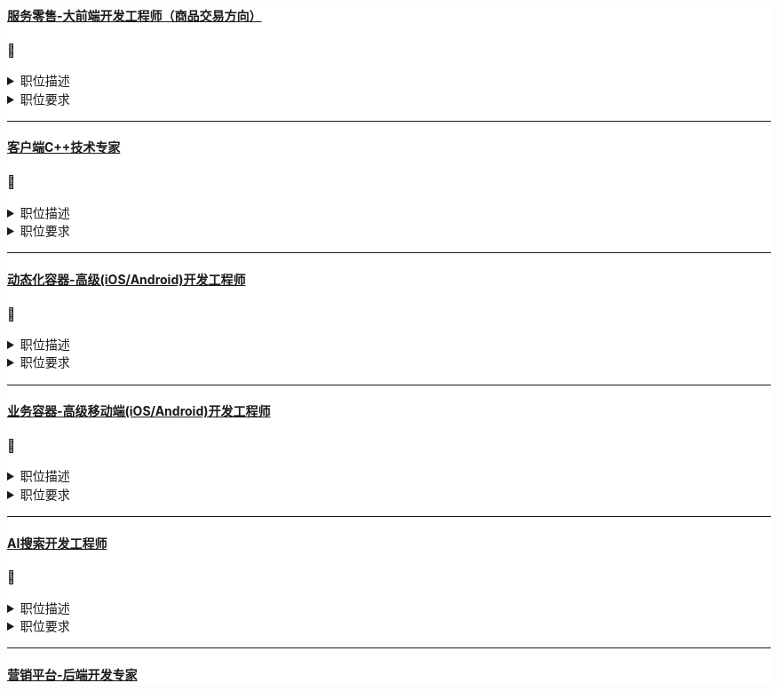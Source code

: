 
#### [服务零售-大前端开发工程师（商品交易方向）](https://zhaopin.meituan.com/web/position/detail?jobUnionId=2910920168&highlightType=social)

📍 

<details><summary>职位描述</summary></details>

<details><summary>职位要求</summary></details>

---

#### [客户端C++技术专家](https://zhaopin.meituan.com/web/position/detail?jobUnionId=2905795631&highlightType=social)

📍 

<details><summary>职位描述</summary></details>

<details><summary>职位要求</summary></details>

---

#### [动态化容器-高级(iOS/Android)开发工程师](https://zhaopin.meituan.com/web/position/detail?jobUnionId=2837286849&highlightType=social)

📍 

<details><summary>职位描述</summary></details>

<details><summary>职位要求</summary></details>

---

#### [业务容器-高级移动端(iOS/Android)开发工程师](https://zhaopin.meituan.com/web/position/detail?jobUnionId=2695666217&highlightType=social)

📍 

<details><summary>职位描述</summary></details>

<details><summary>职位要求</summary></details>

---

#### [AI搜索开发工程师](https://zhaopin.meituan.com/web/position/detail?jobUnionId=3180879821&highlightType=social)

📍 

<details><summary>职位描述</summary></details>

<details><summary>职位要求</summary></details>

---

#### [营销平台-后端开发专家](https://zhaopin.meituan.com/web/position/detail?jobUnionId=2898777806&highlightType=social)
